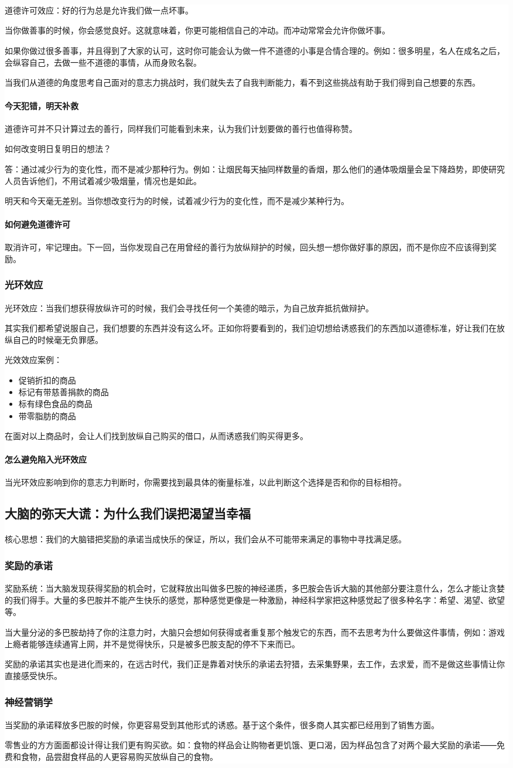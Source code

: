 道德许可效应：好的行为总是允许我们做一点坏事。

当你做善事的时候，你会感觉良好。这就意味着，你更可能相信自己的冲动。而冲动常常会允许你做坏事。

如果你做过很多善事，并且得到了大家的认可，这时你可能会认为做一件不道德的小事是合情合理的。例如：很多明星，名人在成名之后，会纵容自己，去做一些不道德的事情，从而身败名裂。

当我们从道德的角度思考自己面对的意志力挑战时，我们就失去了自我判断能力，看不到这些挑战有助于我们得到自己想要的东西。

#### 今天犯错，明天补救

道德许可并不只计算过去的善行，同样我们可能看到未来，认为我们计划要做的善行也值得称赞。

如何改变明日复明日的想法？

答：通过减少行为的变化性，而不是减少那种行为。例如：让烟民每天抽同样数量的香烟，那么他们的通体吸烟量会呈下降趋势，即使研究人员告诉他们，不用试着减少吸烟量，情况也是如此。

明天和今天毫无差别。当你想改变行为的时候，试着减少行为的变化性，而不是减少某种行为。

#### 如何避免道德许可

取消许可，牢记理由。下一回，当你发现自己在用曾经的善行为放纵辩护的时候，回头想一想你做好事的原因，而不是你应不应该得到奖励。

### 光环效应

光环效应：当我们想获得放纵许可的时候，我们会寻找任何一个美德的暗示，为自己放弃抵抗做辩护。

其实我们都希望说服自己，我们想要的东西并没有这么坏。正如你将要看到的，我们迫切想给诱惑我们的东西加以道德标准，好让我们在放纵自己的时候毫无负罪感。

光效效应案例：

- 促销折扣的商品
- 标记有带慈善捐款的商品
- 标有绿色食品的商品
- 带零脂肪的商品

在面对以上商品时，会让人们找到放纵自己购买的借口，从而诱惑我们购买得更多。

#### 怎么避免陷入光环效应

当光环效应影响到你的意志力判断时，你需要找到最具体的衡量标准，以此判断这个选择是否和你的目标相符。

## 大脑的弥天大谎：为什么我们误把渴望当幸福

核心思想：我们的大脑错把奖励的承诺当成快乐的保证，所以，我们会从不可能带来满足的事物中寻找满足感。

### 奖励的承诺

奖励系统：当大脑发现获得奖励的机会时，它就释放出叫做多巴胺的神经递质，多巴胺会告诉大脑的其他部分要注意什么，怎么才能让贪婪的我们得手。大量的多巴胺并不能产生快乐的感觉，那种感觉更像是一种激励，神经科学家把这种感觉起了很多种名字：希望、渴望、欲望等。

当大量分泌的多巴胺劫持了你的注意力时，大脑只会想如何获得或者重复那个触发它的东西，而不去思考为什么要做这件事情，例如：游戏上瘾者能够连续通宵上网，并不是觉得快乐，只是被多巴胺支配的停不下来而已。

奖励的承诺其实也是进化而来的，在远古时代，我们正是靠着对快乐的承诺去狩猎，去采集野果，去工作，去求爱，而不是做这些事情让你直接感受快乐。

### 神经营销学

当奖励的承诺释放多巴胺的时候，你更容易受到其他形式的诱惑。基于这个条件，很多商人其实都已经用到了销售方面。

零售业的方方面面都设计得让我们更有购买欲。如：食物的样品会让购物者更饥饿、更口渴，因为样品包含了对两个最大奖励的承诺——免费和食物，品尝甜食样品的人更容易购买放纵自己的食物。
